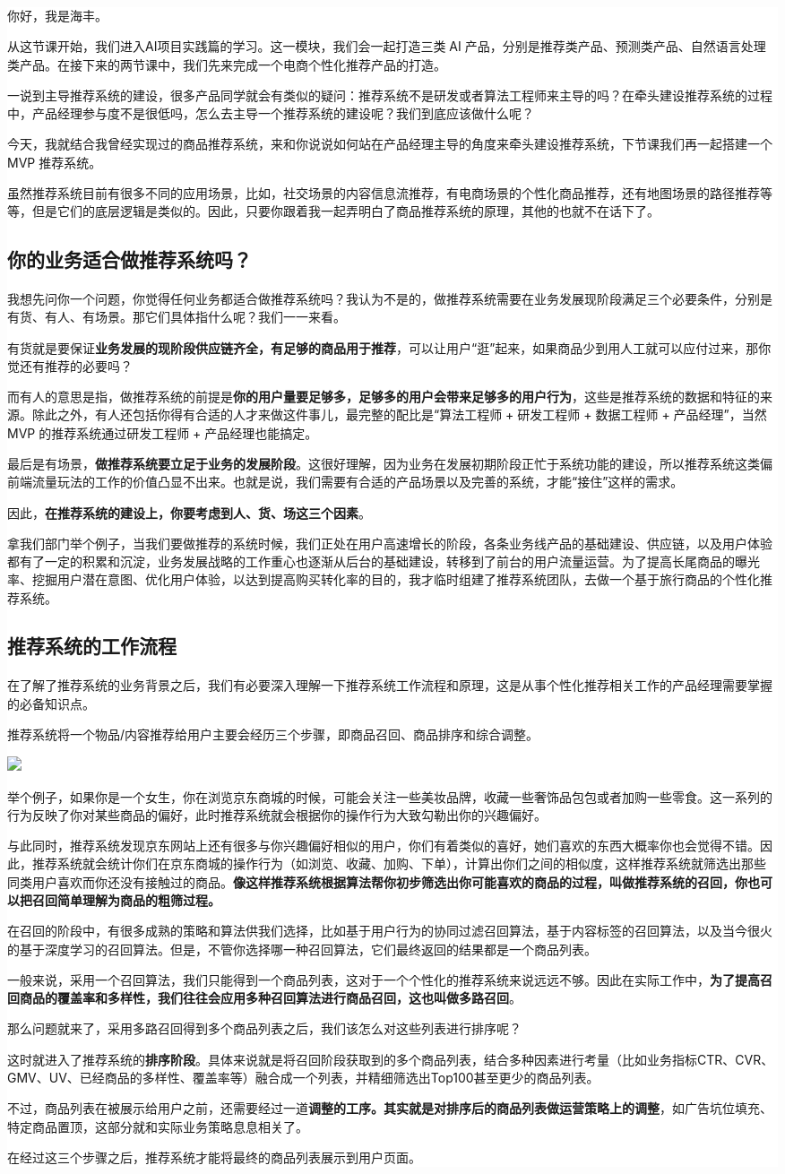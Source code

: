 你好，我是海丰。

从这节课开始，我们进入AI项目实践篇的学习。这一模块，我们会一起打造三类 AI 产品，分别是推荐类产品、预测类产品、自然语言处理类产品。在接下来的两节课中，我们先来完成一个电商个性化推荐产品的打造。

一说到主导推荐系统的建设，很多产品同学就会有类似的疑问：推荐系统不是研发或者算法工程师来主导的吗？在牵头建设推荐系统的过程中，产品经理参与度不是很低吗，怎么去主导一个推荐系统的建设呢？我们到底应该做什么呢？

今天，我就结合我曾经实现过的商品推荐系统，来和你说说如何站在产品经理主导的角度来牵头建设推荐系统，下节课我们再一起搭建一个 MVP 推荐系统。

虽然推荐系统目前有很多不同的应用场景，比如，社交场景的内容信息流推荐，有电商场景的个性化商品推荐，还有地图场景的路径推荐等等，但是它们的底层逻辑是类似的。因此，只要你跟着我一起弄明白了商品推荐系统的原理，其他的也就不在话下了。

## 你的业务适合做推荐系统吗？

我想先问你一个问题，你觉得任何业务都适合做推荐系统吗？我认为不是的，做推荐系统需要在业务发展现阶段满足三个必要条件，分别是有货、有人、有场景。那它们具体指什么呢？我们一一来看。

有货就是要保证**业务发展的现阶段供应链齐全，有足够的商品用于推荐**，可以让用户“逛”起来，如果商品少到用人工就可以应付过来，那你觉还有推荐的必要吗？

而有人的意思是指，做推荐系统的前提是**你的用户量要足够多，足够多的用户会带来足够多的用户行为**，这些是推荐系统的数据和特征的来源。除此之外，有人还包括你得有合适的人才来做这件事儿，最完整的配比是“算法工程师 + 研发工程师 + 数据工程师 + 产品经理”，当然 MVP 的推荐系统通过研发工程师 + 产品经理也能搞定。

最后是有场景，**做推荐系统要立足于业务的发展阶段**。这很好理解，因为业务在发展初期阶段正忙于系统功能的建设，所以推荐系统这类偏前端流量玩法的工作的价值凸显不出来。也就是说，我们需要有合适的产品场景以及完善的系统，才能“接住”这样的需求。

因此，**在推荐系统的建设上，你要考虑到人、货、场这三个因素**。

拿我们部门举个例子，当我们要做推荐的系统时候，我们正处在用户高速增长的阶段，各条业务线产品的基础建设、供应链，以及用户体验都有了一定的积累和沉淀，业务发展战略的工作重心也逐渐从后台的基础建设，转移到了前台的用户流量运营。为了提高长尾商品的曝光率、挖掘用户潜在意图、优化用户体验，以达到提高购买转化率的目的，我才临时组建了推荐系统团队，去做一个基于旅行商品的个性化推荐系统。

## 推荐系统的工作流程

在了解了推荐系统的业务背景之后，我们有必要深入理解一下推荐系统工作流程和原理，这是从事个性化推荐相关工作的产品经理需要掌握的必备知识点。

推荐系统将一个物品/内容推荐给用户主要会经历三个步骤，即商品召回、商品排序和综合调整。

![](https://static001.geekbang.org/resource/image/17/23/17d077d2ed6b4553b4d6b8198325ee23.jpeg?wh=1920%2A536)

举个例子，如果你是一个女生，你在浏览京东商城的时候，可能会关注一些美妆品牌，收藏一些奢饰品包包或者加购一些零食。这一系列的行为反映了你对某些商品的偏好，此时推荐系统就会根据你的操作行为大致勾勒出你的兴趣偏好。

与此同时，推荐系统发现京东网站上还有很多与你兴趣偏好相似的用户，你们有着类似的喜好，她们喜欢的东西大概率你也会觉得不错。因此，推荐系统就会统计你们在京东商城的操作行为（如浏览、收藏、加购、下单），计算出你们之间的相似度，这样推荐系统就筛选出那些同类用户喜欢而你还没有接触过的商品。**像这样推荐系统根据算法帮你初步筛选出你可能喜欢的商品的过程，叫做推荐系统的召回，你也可以把召回简单理解为商品的粗筛过程。**

在召回的阶段中，有很多成熟的策略和算法供我们选择，比如基于用户行为的协同过滤召回算法，基于内容标签的召回算法，以及当今很火的基于深度学习的召回算法。但是，不管你选择哪一种召回算法，它们最终返回的结果都是一个商品列表。

一般来说，采用一个召回算法，我们只能得到一个商品列表，这对于一个个性化的推荐系统来说远远不够。因此在实际工作中，**为了提高召回商品的覆盖率和多样性，我们往往会应用多种召回算法进行商品召回，这也叫做多路召回**。

那么问题就来了，采用多路召回得到多个商品列表之后，我们该怎么对这些列表进行排序呢？

这时就进入了推荐系统的**排序阶段**。具体来说就是将召回阶段获取到的多个商品列表，结合多种因素进行考量（比如业务指标CTR、CVR、GMV、UV、已经商品的多样性、覆盖率等）融合成一个列表，并精细筛选出Top100甚至更少的商品列表。

不过，商品列表在被展示给用户之前，还需要经过一道**调整的工序。其实就是对排序后的商品列表做运营策略上的调整**，如广告坑位填充、特定商品置顶，这部分就和实际业务策略息息相关了。

在经过这三个步骤之后，推荐系统才能将最终的商品列表展示到用户页面。
